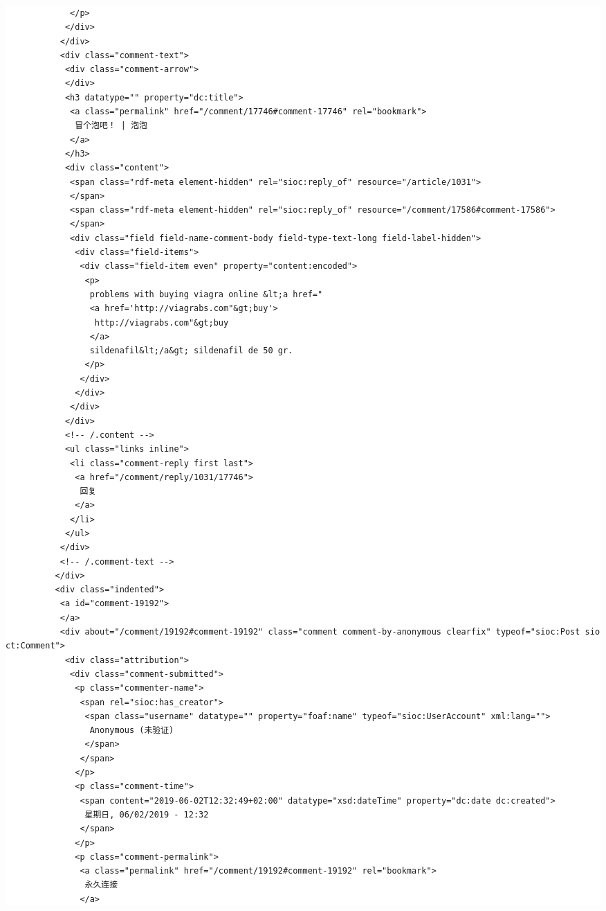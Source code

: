                  </p>
                </div>
               </div>
               <div class="comment-text">
                <div class="comment-arrow">
                </div>
                <h3 datatype="" property="dc:title">
                 <a class="permalink" href="/comment/17746#comment-17746" rel="bookmark">
                  冒个泡吧！ | 泡泡
                 </a>
                </h3>
                <div class="content">
                 <span class="rdf-meta element-hidden" rel="sioc:reply_of" resource="/article/1031">
                 </span>
                 <span class="rdf-meta element-hidden" rel="sioc:reply_of" resource="/comment/17586#comment-17586">
                 </span>
                 <div class="field field-name-comment-body field-type-text-long field-label-hidden">
                  <div class="field-items">
                   <div class="field-item even" property="content:encoded">
                    <p>
                     problems with buying viagra online &lt;a href="
                     <a href='http://viagrabs.com"&gt;buy'>
                      http://viagrabs.com"&gt;buy
                     </a>
                     sildenafil&lt;/a&gt; sildenafil de 50 gr.
                    </p>
                   </div>
                  </div>
                 </div>
                </div>
                <!-- /.content -->
                <ul class="links inline">
                 <li class="comment-reply first last">
                  <a href="/comment/reply/1031/17746">
                   回复
                  </a>
                 </li>
                </ul>
               </div>
               <!-- /.comment-text -->
              </div>
              <div class="indented">
               <a id="comment-19192">
               </a>
               <div about="/comment/19192#comment-19192" class="comment comment-by-anonymous clearfix" typeof="sioc:Post sioct:Comment">
                <div class="attribution">
                 <div class="comment-submitted">
                  <p class="commenter-name">
                   <span rel="sioc:has_creator">
                    <span class="username" datatype="" property="foaf:name" typeof="sioc:UserAccount" xml:lang="">
                     Anonymous (未验证)
                    </span>
                   </span>
                  </p>
                  <p class="comment-time">
                   <span content="2019-06-02T12:32:49+02:00" datatype="xsd:dateTime" property="dc:date dc:created">
                    星期日, 06/02/2019 - 12:32
                   </span>
                  </p>
                  <p class="comment-permalink">
                   <a class="permalink" href="/comment/19192#comment-19192" rel="bookmark">
                    永久连接
                   </a>